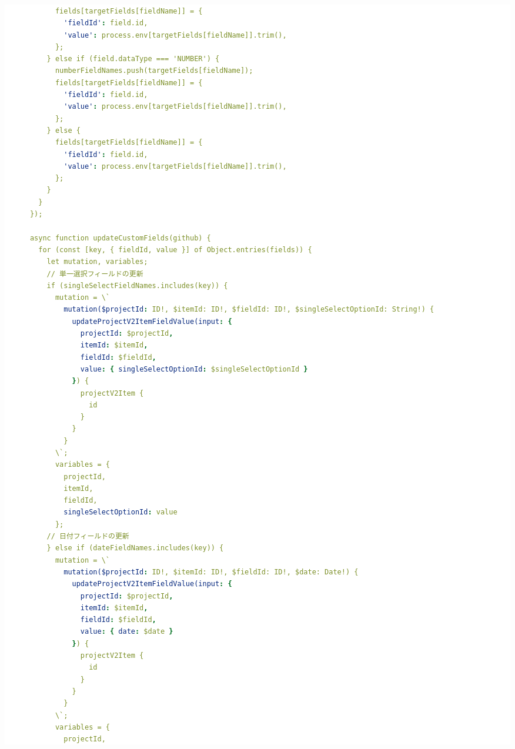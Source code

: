```yaml
            fields[targetFields[fieldName]] = {
              'fieldId': field.id,
              'value': process.env[targetFields[fieldName]].trim(),
            };
          } else if (field.dataType === 'NUMBER') {
            numberFieldNames.push(targetFields[fieldName]);
            fields[targetFields[fieldName]] = {
              'fieldId': field.id,
              'value': process.env[targetFields[fieldName]].trim(),
            };
          } else {
            fields[targetFields[fieldName]] = {
              'fieldId': field.id,
              'value': process.env[targetFields[fieldName]].trim(),
            };
          }
        }
      });

      async function updateCustomFields(github) {
        for (const [key, { fieldId, value }] of Object.entries(fields)) {
          let mutation, variables;
          // 単一選択フィールドの更新
          if (singleSelectFieldNames.includes(key)) {
            mutation = \`
              mutation($projectId: ID!, $itemId: ID!, $fieldId: ID!, $singleSelectOptionId: String!) {
                updateProjectV2ItemFieldValue(input: {
                  projectId: $projectId,
                  itemId: $itemId,
                  fieldId: $fieldId,
                  value: { singleSelectOptionId: $singleSelectOptionId }
                }) {
                  projectV2Item {
                    id
                  }
                }
              }
            \`;
            variables = {
              projectId,
              itemId,
              fieldId,
              singleSelectOptionId: value
            };
          // 日付フィールドの更新
          } else if (dateFieldNames.includes(key)) {
            mutation = \`
              mutation($projectId: ID!, $itemId: ID!, $fieldId: ID!, $date: Date!) {
                updateProjectV2ItemFieldValue(input: {
                  projectId: $projectId,
                  itemId: $itemId,
                  fieldId: $fieldId,
                  value: { date: $date }
                }) {
                  projectV2Item {
                    id
                  }
                }
              }
            \`;
            variables = {
              projectId,
```